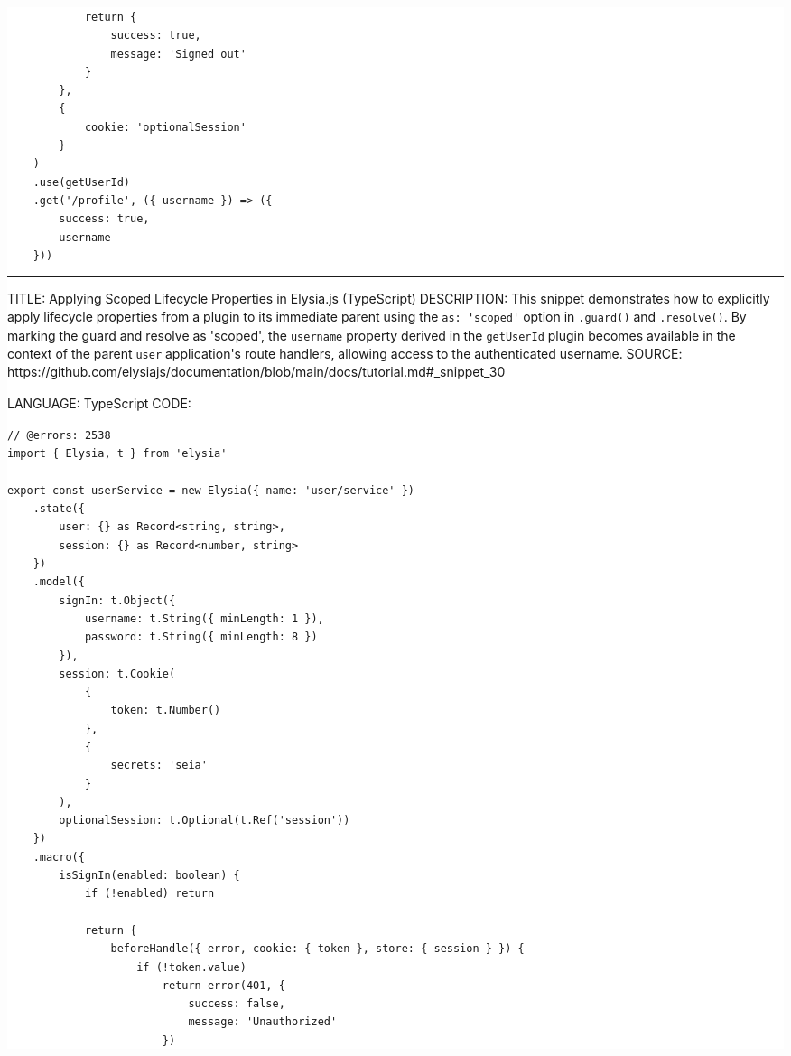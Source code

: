 ```
            return {
                success: true,
                message: 'Signed out'
            }
        },
        {
            cookie: 'optionalSession'
        }
    )
    .use(getUserId)
    .get('/profile', ({ username }) => ({
        success: true,
        username
    }))
```

----------------------------------------

TITLE: Applying Scoped Lifecycle Properties in Elysia.js (TypeScript)
DESCRIPTION: This snippet demonstrates how to explicitly apply lifecycle properties from a plugin to its immediate parent using the `as: 'scoped'` option in `.guard()` and `.resolve()`. By marking the guard and resolve as 'scoped', the `username` property derived in the `getUserId` plugin becomes available in the context of the parent `user` application's route handlers, allowing access to the authenticated username.
SOURCE: https://github.com/elysiajs/documentation/blob/main/docs/tutorial.md#_snippet_30

LANGUAGE: TypeScript
CODE:
```
// @errors: 2538
import { Elysia, t } from 'elysia'

export const userService = new Elysia({ name: 'user/service' })
    .state({
        user: {} as Record<string, string>,
        session: {} as Record<number, string>
    })
    .model({
        signIn: t.Object({
            username: t.String({ minLength: 1 }),
            password: t.String({ minLength: 8 })
        }),
        session: t.Cookie(
            {
                token: t.Number()
            },
            {
                secrets: 'seia'
            }
        ),
        optionalSession: t.Optional(t.Ref('session'))
    })
    .macro({
        isSignIn(enabled: boolean) {
            if (!enabled) return

            return {
            	beforeHandle({ error, cookie: { token }, store: { session } }) {
                    if (!token.value)
                        return error(401, {
                            success: false,
                            message: 'Unauthorized'
                        })

```